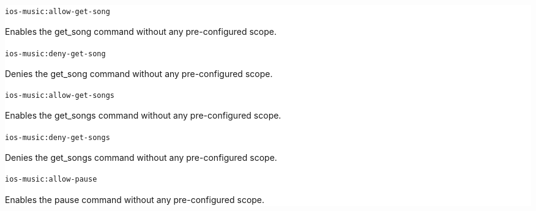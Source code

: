 <tr>
<td>

`ios-music:allow-get-song`

</td>
<td>

Enables the get_song command without any pre-configured scope.

</td>
</tr>

<tr>
<td>

`ios-music:deny-get-song`

</td>
<td>

Denies the get_song command without any pre-configured scope.

</td>
</tr>

<tr>
<td>

`ios-music:allow-get-songs`

</td>
<td>

Enables the get_songs command without any pre-configured scope.

</td>
</tr>

<tr>
<td>

`ios-music:deny-get-songs`

</td>
<td>

Denies the get_songs command without any pre-configured scope.

</td>
</tr>

<tr>
<td>

`ios-music:allow-pause`

</td>
<td>

Enables the pause command without any pre-configured scope.
